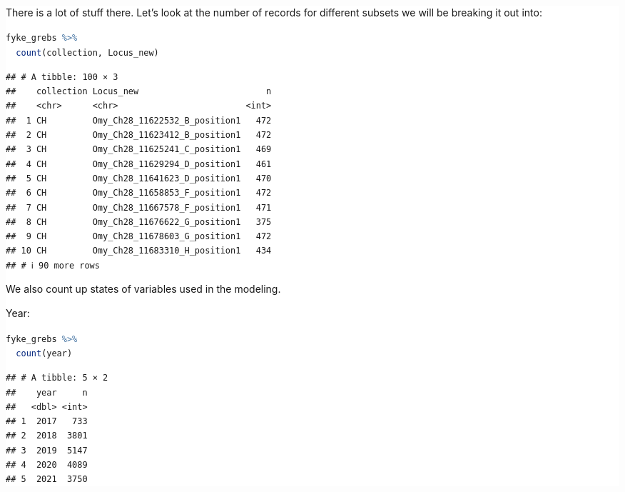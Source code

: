 There is a lot of stuff there. Let’s look at the number of records for
different subsets we will be breaking it out into:

``` r
fyke_grebs %>%
  count(collection, Locus_new)
```

    ## # A tibble: 100 × 3
    ##    collection Locus_new                         n
    ##    <chr>      <chr>                         <int>
    ##  1 CH         Omy_Ch28_11622532_B_position1   472
    ##  2 CH         Omy_Ch28_11623412_B_position1   472
    ##  3 CH         Omy_Ch28_11625241_C_position1   469
    ##  4 CH         Omy_Ch28_11629294_D_position1   461
    ##  5 CH         Omy_Ch28_11641623_D_position1   470
    ##  6 CH         Omy_Ch28_11658853_F_position1   472
    ##  7 CH         Omy_Ch28_11667578_F_position1   471
    ##  8 CH         Omy_Ch28_11676622_G_position1   375
    ##  9 CH         Omy_Ch28_11678603_G_position1   472
    ## 10 CH         Omy_Ch28_11683310_H_position1   434
    ## # ℹ 90 more rows

We also count up states of variables used in the modeling.

Year:

``` r
fyke_grebs %>%
  count(year)
```

    ## # A tibble: 5 × 2
    ##    year     n
    ##   <dbl> <int>
    ## 1  2017   733
    ## 2  2018  3801
    ## 3  2019  5147
    ## 4  2020  4089
    ## 5  2021  3750
